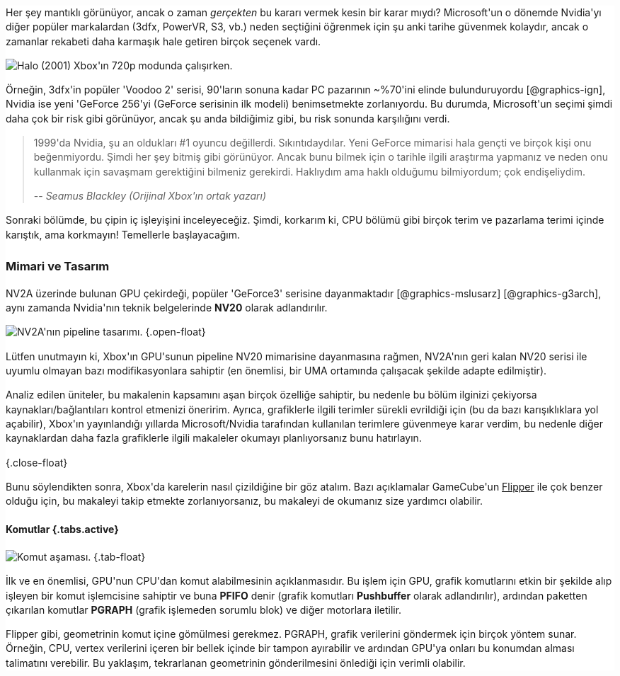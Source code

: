 Her şey mantıklı görünüyor, ancak o zaman *gerçekten* bu kararı vermek kesin bir karar mıydı? Microsoft'un o dönemde Nvidia'yı diğer popüler markalardan (3dfx, PowerVR, S3, vb.) neden seçtiğini öğrenmek için şu anki tarihe güvenmek kolaydır, ancak o zamanlar rekabeti daha karmaşık hale getiren birçok seçenek vardı.

![Halo (2001) Xbox'ın 720p modunda çalışırken.](halo.png)

Örneğin, 3dfx'in popüler 'Voodoo 2' serisi, 90'ların sonuna kadar PC pazarının ~%70'ini elinde bulunduruyordu [@graphics-ign], Nvidia ise yeni 'GeForce 256'yi (GeForce serisinin ilk modeli) benimsetmekte zorlanıyordu. Bu durumda, Microsoft'un seçimi şimdi daha çok bir risk gibi görünüyor, ancak şu anda bildiğimiz gibi, bu risk sonunda karşılığını verdi.

> 1999'da Nvidia, şu an oldukları #1 oyuncu değillerdi. Sıkıntıdaydılar. Yeni GeForce mimarisi hala gençti ve birçok kişi onu beğenmiyordu. Şimdi her şey bitmiş gibi görünüyor. Ancak bunu bilmek için o tarihle ilgili araştırma yapmanız ve neden onu kullanmak için savaşmam gerektiğini bilmeniz gerekirdi. Haklıydım ama haklı olduğumu bilmiyordum; çok endişeliydim.
> 
> -- <cite>Seamus Blackley (Orijinal Xbox'ın ortak yazarı)</cite>

Sonraki bölümde, bu çipin iç işleyişini inceleyeceğiz. Şimdi, korkarım ki, CPU bölümü gibi birçok terim ve pazarlama terimi içinde karıştık, ama korkmayın! Temellerle başlayacağım.

### Mimari ve Tasarım

NV2A üzerinde bulunan GPU çekirdeği, popüler 'GeForce3' serisine dayanmaktadır \[@graphics-mslusarz\] \[@graphics-g3arch\], aynı zamanda Nvidia'nın teknik belgelerinde **NV20** olarak adlandırılır.

![NV2A'nın pipeline tasarımı.](NV2A_Pipeline.png) {.open-float}

Lütfen unutmayın ki, Xbox'ın GPU'sunun pipeline NV20 mimarisine dayanmasına rağmen, NV2A'nın geri kalan NV20 serisi ile uyumlu olmayan bazı modifikasyonlara sahiptir (en önemlisi, bir UMA ortamında çalışacak şekilde adapte edilmiştir).

Analiz edilen üniteler, bu makalenin kapsamını aşan birçok özelliğe sahiptir, bu nedenle bu bölüm ilginizi çekiyorsa kaynakları/bağlantıları kontrol etmenizi öneririm. Ayrıca, grafiklerle ilgili terimler sürekli evrildiği için (bu da bazı karışıklıklara yol açabilir), Xbox'ın yayınlandığı yıllarda Microsoft/Nvidia tarafından kullanılan terimlere güvenmeye karar verdim, bu nedenle diğer kaynaklardan daha fazla grafiklerle ilgili makaleler okumayı planlıyorsanız bunu hatırlayın.

{.close-float}

Bunu söylendikten sonra, Xbox'da karelerin nasıl çizildiğine bir göz atalım. Bazı açıklamalar GameCube'un [Flipper](gamecube#graphics) ile çok benzer olduğu için, bu makaleyi takip etmekte zorlanıyorsanız, bu makaleyi de okumanız size yardımcı olabilir.

#### Komutlar {.tabs.active}

![Komut aşaması.](pipeline/commands.png) {.tab-float}

İlk ve en önemlisi, GPU'nun CPU'dan komut alabilmesinin açıklanmasıdır. Bu işlem için GPU, grafik komutlarını etkin bir şekilde alıp işleyen bir komut işlemcisine sahiptir ve buna **PFIFO** denir (grafik komutları **Pushbuffer** olarak adlandırılır), ardından paketten çıkarılan komutlar **PGRAPH** (grafik işlemeden sorumlu blok) ve diğer motorlara iletilir.

Flipper gibi, geometrinin komut içine gömülmesi gerekmez. PGRAPH, grafik verilerini göndermek için birçok yöntem sunar. Örneğin, CPU, vertex verilerini içeren bir bellek içinde bir tampon ayırabilir ve ardından GPU'ya onları bu konumdan alması talimatını verebilir. Bu yaklaşım, tekrarlanan geometrinin gönderilmesini önlediği için verimli olabilir.

